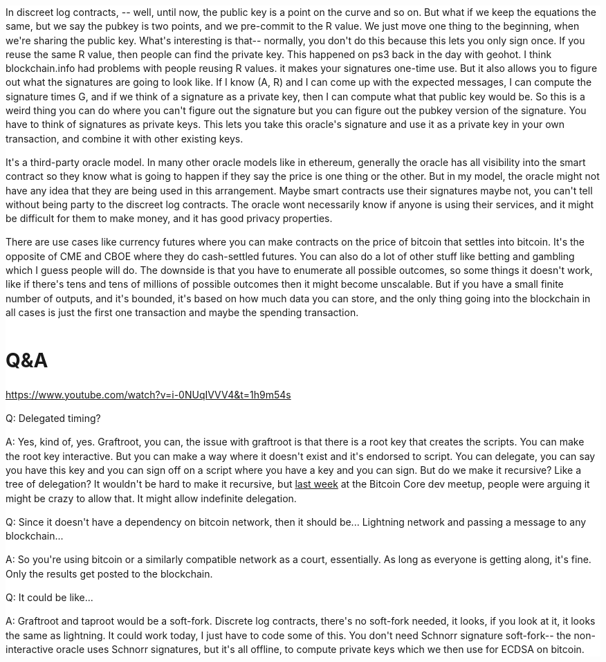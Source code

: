In discreet log contracts, -- well, until now, the public key is a point on the curve and so on. But what if we keep the equations the same, but we say the pubkey is two points, and we pre-commit to the R value. We just move one thing to the beginning, when we're sharing the public key. What's interesting is that-- normally, you don't do this because this lets you only sign once. If you reuse the same R value, then people can find the private key. This happened on ps3 back in the day with geohot. I think blockchain.info had problems with people reusing R values. it makes your signatures one-time use. But it also allows you to figure out what the signatures are going to look like. If I know (A, R) and I can come up with the expected messages, I can compute the signature times G, and if we think of a signature as a private key, then I can compute what that public key would be. So this is a weird thing you can do where you can't figure out the signature but you can figure out the pubkey version of the signature. You have to think of signatures as private keys. This lets you take this oracle's signature and use it as a private key in your own transaction, and combine it with other existing keys.

It's a third-party oracle model. In many other oracle models like in ethereum, generally the oracle has all visibility into the smart contract so they know what is going to happen if they say the price is one thing or the other. But in my model, the oracle might not have any idea that they are being used in this arrangement. Maybe smart contracts use their signatures maybe not, you can't tell without being party to the discreet log contracts. The oracle wont necessarily know if anyone is using their services, and it might be difficult for them to make money, and it has good privacy properties.

There are use cases like currency futures where you can make contracts on the price of bitcoin that settles into bitcoin. It's the opposite of CME and CBOE where they do cash-settled futures. You can also do a lot of other stuff like betting and gambling which I guess people will do. The downside is that you have to enumerate all possible outcomes, so some things it doesn't work, like if there's tens and tens of millions of possible outcomes then it might become unscalable. But if you have a small finite number of outputs, and it's bounded, it's based on how much data you can store, and the only thing going into the blockchain in all cases is just the first one transaction and maybe the spending transaction.

# Q&A

<https://www.youtube.com/watch?v=i-0NUqIVVV4&t=1h9m54s>

Q: Delegated timing?

A: Yes, kind of, yes. Graftroot, you can, the issue with graftroot is that there is a root key that creates the scripts. You can make the root key interactive. But you can make a way where it doesn't exist and it's endorsed to script. You can delegate, you can say you have this key and you can sign off on a script where you have a key and you can sign. But do we make it recursive? Like a tree of delegation? It wouldn't be hard to make it recursive, but <a href="http://diyhpl.us/wiki/transcripts/bitcoin-core-dev-tech/2018-03-06-taproot-graftroot-etc/">last week</a> at the Bitcoin Core dev meetup, people were arguing it might be crazy to allow that. It might allow indefinite delegation.

Q: Since it doesn't have a dependency on bitcoin network, then it should be... Lightning network and passing a message to any blockchain...

A: So you're using bitcoin or a similarly compatible network as a court, essentially. As long as everyone is getting along, it's fine. Only the results get posted to the blockchain.

Q: It could be like...

A: Graftroot and taproot would be a soft-fork. Discrete log contracts, there's no soft-fork needed, it looks, if you look at it, it looks the same as lightning. It could work today, I just have to code some of this. You don't need Schnorr signature soft-fork-- the non-interactive oracle uses Schnorr signatures, but it's all offline, to compute private keys which we then use for ECDSA on bitcoin.
